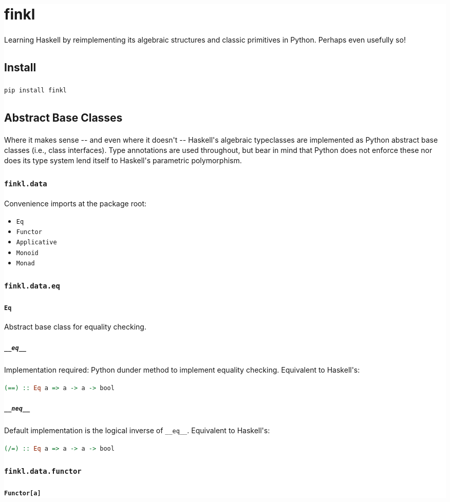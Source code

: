 # finkl

Learning Haskell by reimplementing its algebraic structures and classic
primitives in Python. Perhaps even usefully so!

## Install

    pip install finkl

## Abstract Base Classes

Where it makes sense -- and even where it doesn't -- Haskell's algebraic
typeclasses are implemented as Python abstract base classes (i.e., class
interfaces). Type annotations are used throughout, but bear in mind that
Python does not enforce these nor does its type system lend itself to
Haskell's parametric polymorphism.

### `finkl.data`

Convenience imports at the package root:

* `Eq`
* `Functor`
* `Applicative`
* `Monoid`
* `Monad`

### `finkl.data.eq`

#### `Eq`

Abstract base class for equality checking.

##### `__eq__`

Implementation required: Python dunder method to implement equality
checking. Equivalent to Haskell's:

```haskell
(==) :: Eq a => a -> a -> bool
```

##### `__neq__`

Default implementation is the logical inverse of `__eq__`. Equivalent to
Haskell's:

```haskell
(/=) :: Eq a => a -> a -> bool
```

### `finkl.data.functor`

#### `Functor[a]`

